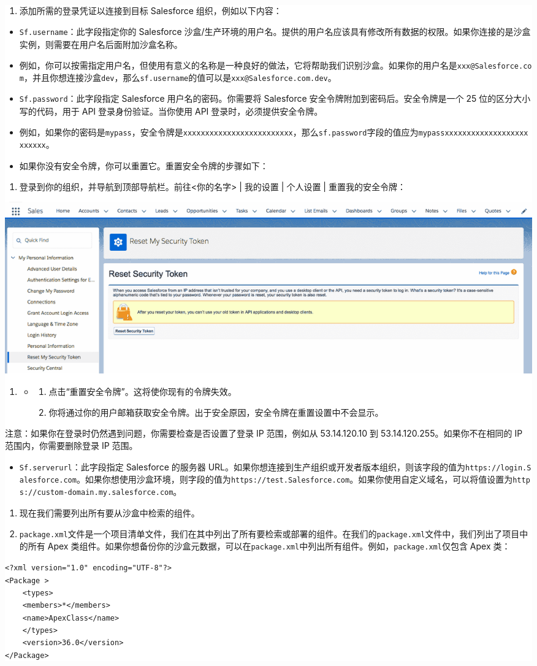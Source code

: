 1.  添加所需的登录凭证以连接到目标 Salesforce 组织，例如以下内容：

+   `Sf.username`：此字段指定你的 Salesforce 沙盒/生产环境的用户名。提供的用户名应该具有修改所有数据的权限。如果你连接的是沙盒实例，则需要在用户名后面附加沙盒名称。

+   例如，你可以按需指定用户名，但使用有意义的名称是一种良好的做法，它将帮助我们识别沙盒。如果你的用户名是`xxx@Salesforce.com`，并且你想连接沙盒`dev`，那么`sf.username`的值可以是`xxx@Salesforce.com.dev`。

+   `Sf.password`：此字段指定 Salesforce 用户名的密码。你需要将 Salesforce 安全令牌附加到密码后。安全令牌是一个 25 位的区分大小写的代码，用于 API 登录身份验证。当你使用 API 登录时，必须提供安全令牌。

+   例如，如果你的密码是`mypass`，安全令牌是`xxxxxxxxxxxxxxxxxxxxxxxxx`，那么`sf.password`字段的值应为`mypassxxxxxxxxxxxxxxxxxxxxxxxxx`。

+   如果你没有安全令牌，你可以重置它。重置安全令牌的步骤如下：

1.  登录到你的组织，并导航到顶部导航栏。前往<你的名字> | 我的设置 | 个人设置 | 重置我的安全令牌：

![](img/cf4e2d7e-7761-4eae-bb5e-a8d9c70c2140.png)

1.  +   1.  点击“重置安全令牌”。这将使你现有的令牌失效。

        1.  你将通过你的用户邮箱获取安全令牌。出于安全原因，安全令牌在重置设置中不会显示。

注意：如果你在登录时仍然遇到问题，你需要检查是否设置了登录 IP 范围，例如从 53.14.120.10 到 53.14.120.255。如果你不在相同的 IP 范围内，你需要删除登录 IP 范围。

+   `Sf.serverurl`：此字段指定 Salesforce 的服务器 URL。如果你想连接到生产组织或开发者版本组织，则该字段的值为`https://login.Salesforce.com`。如果你想使用沙盒环境，则字段的值为`https://test.Salesforce.com`。如果你使用自定义域名，可以将值设置为`https://custom-domain.my.salesforce.com`。

1.  现在我们需要列出所有要从沙盒中检索的组件。

1.  `package.xml`文件是一个项目清单文件，我们在其中列出了所有要检索或部署的组件。在我们的`package.xml`文件中，我们列出了项目中的所有 Apex 类组件。如果你想备份你的沙盒元数据，可以在`package.xml`中列出所有组件。例如，`package.xml`仅包含 Apex 类：

```
<?xml version="1.0" encoding="UTF-8"?> 
<Package > 
    <types> 
    <members>*</members> 
    <name>ApexClass</name> 
    </types> 
    <version>36.0</version> 
</Package> 
```
